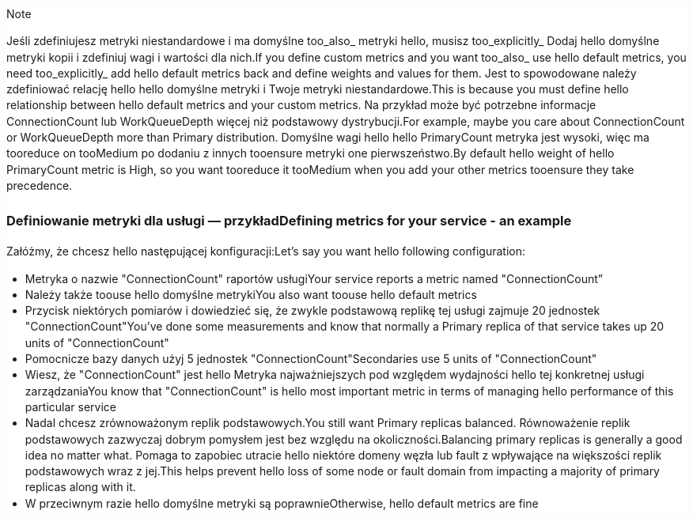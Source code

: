 > [!NOTE]
> <span data-ttu-id="2af0a-173">Jeśli zdefiniujesz metryki niestandardowe i ma domyślne too_also_ metryki hello, musisz too_explicitly_ Dodaj hello domyślne metryki kopii i zdefiniuj wagi i wartości dla nich.</span><span class="sxs-lookup"><span data-stu-id="2af0a-173">If you define custom metrics and you want too_also_ use hello default metrics, you need too_explicitly_ add hello default metrics back and define weights and values for them.</span></span> <span data-ttu-id="2af0a-174">Jest to spowodowane należy zdefiniować relację hello hello domyślne metryki i Twoje metryki niestandardowe.</span><span class="sxs-lookup"><span data-stu-id="2af0a-174">This is because you must define hello relationship between hello default metrics and your custom metrics.</span></span> <span data-ttu-id="2af0a-175">Na przykład może być potrzebne informacje ConnectionCount lub WorkQueueDepth więcej niż podstawowy dystrybucji.</span><span class="sxs-lookup"><span data-stu-id="2af0a-175">For example, maybe you care about ConnectionCount or WorkQueueDepth more than Primary distribution.</span></span> <span data-ttu-id="2af0a-176">Domyślne wagi hello hello PrimaryCount metryka jest wysoki, więc ma tooreduce on tooMedium po dodaniu z innych tooensure metryki one pierwszeństwo.</span><span class="sxs-lookup"><span data-stu-id="2af0a-176">By default hello weight of hello PrimaryCount metric is High, so you want tooreduce it tooMedium when you add your other metrics tooensure they take precedence.</span></span>
>

### <a name="defining-metrics-for-your-service---an-example"></a><span data-ttu-id="2af0a-177">Definiowanie metryki dla usługi — przykład</span><span class="sxs-lookup"><span data-stu-id="2af0a-177">Defining metrics for your service - an example</span></span>
<span data-ttu-id="2af0a-178">Załóżmy, że chcesz hello następującej konfiguracji:</span><span class="sxs-lookup"><span data-stu-id="2af0a-178">Let’s say you want hello following configuration:</span></span>

  - <span data-ttu-id="2af0a-179">Metryka o nazwie "ConnectionCount" raportów usługi</span><span class="sxs-lookup"><span data-stu-id="2af0a-179">Your service reports a metric named "ConnectionCount”</span></span>
  - <span data-ttu-id="2af0a-180">Należy także toouse hello domyślne metryki</span><span class="sxs-lookup"><span data-stu-id="2af0a-180">You also want toouse hello default metrics</span></span> 
  - <span data-ttu-id="2af0a-181">Przycisk niektórych pomiarów i dowiedzieć się, że zwykle podstawową replikę tej usługi zajmuje 20 jednostek "ConnectionCount"</span><span class="sxs-lookup"><span data-stu-id="2af0a-181">You’ve done some measurements and know that normally a Primary replica of that service takes up 20 units of "ConnectionCount"</span></span>
  - <span data-ttu-id="2af0a-182">Pomocnicze bazy danych użyj 5 jednostek "ConnectionCount"</span><span class="sxs-lookup"><span data-stu-id="2af0a-182">Secondaries use 5 units of "ConnectionCount"</span></span>
  - <span data-ttu-id="2af0a-183">Wiesz, że "ConnectionCount" jest hello Metryka najważniejszych pod względem wydajności hello tej konkretnej usługi zarządzania</span><span class="sxs-lookup"><span data-stu-id="2af0a-183">You know that "ConnectionCount" is hello most important metric in terms of managing hello performance of this particular service</span></span>
  - <span data-ttu-id="2af0a-184">Nadal chcesz zrównoważonym replik podstawowych.</span><span class="sxs-lookup"><span data-stu-id="2af0a-184">You still want Primary replicas balanced.</span></span> <span data-ttu-id="2af0a-185">Równoważenie replik podstawowych zazwyczaj dobrym pomysłem jest bez względu na okoliczności.</span><span class="sxs-lookup"><span data-stu-id="2af0a-185">Balancing primary replicas is generally a good idea no matter what.</span></span> <span data-ttu-id="2af0a-186">Pomaga to zapobiec utracie hello niektóre domeny węzła lub fault z wpływające na większości replik podstawowych wraz z jej.</span><span class="sxs-lookup"><span data-stu-id="2af0a-186">This helps prevent hello loss of some node or fault domain from impacting a majority of primary replicas along with it.</span></span> 
  - <span data-ttu-id="2af0a-187">W przeciwnym razie hello domyślne metryki są poprawnie</span><span class="sxs-lookup"><span data-stu-id="2af0a-187">Otherwise, hello default metrics are fine</span></span>
